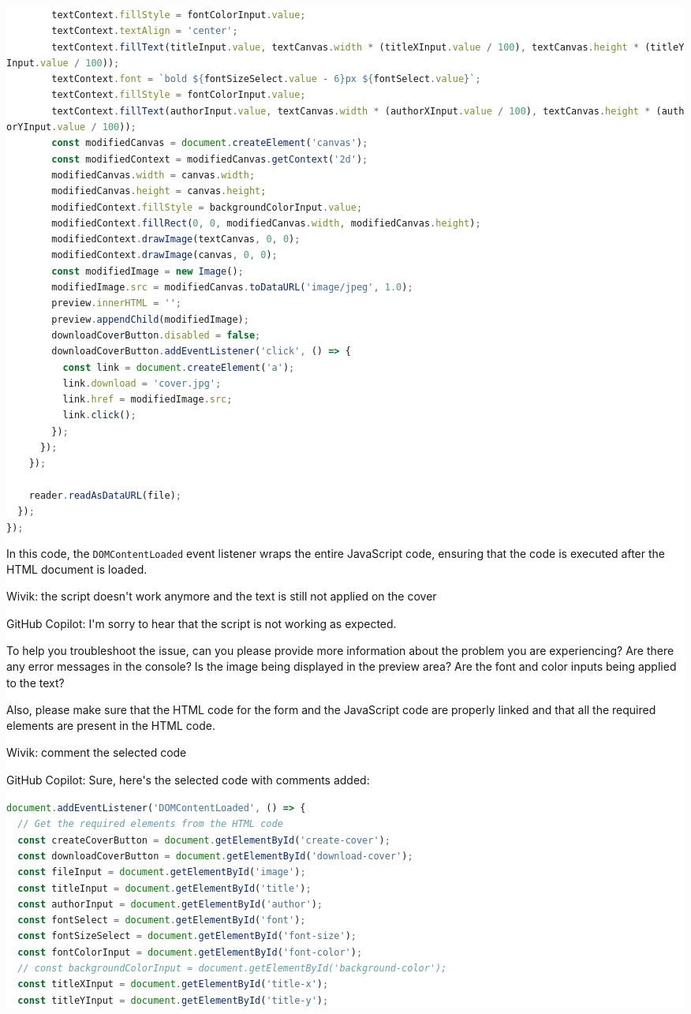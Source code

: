 ```javascript
        textContext.fillStyle = fontColorInput.value;
        textContext.textAlign = 'center';
        textContext.fillText(titleInput.value, textCanvas.width * (titleXInput.value / 100), textCanvas.height * (titleYInput.value / 100));
        textContext.font = `bold ${fontSizeSelect.value - 6}px ${fontSelect.value}`;
        textContext.fillStyle = fontColorInput.value;
        textContext.fillText(authorInput.value, textCanvas.width * (authorXInput.value / 100), textCanvas.height * (authorYInput.value / 100));
        const modifiedCanvas = document.createElement('canvas');
        const modifiedContext = modifiedCanvas.getContext('2d');
        modifiedCanvas.width = canvas.width;
        modifiedCanvas.height = canvas.height;
        modifiedContext.fillStyle = backgroundColorInput.value;
        modifiedContext.fillRect(0, 0, modifiedCanvas.width, modifiedCanvas.height);
        modifiedContext.drawImage(textCanvas, 0, 0);
        modifiedContext.drawImage(canvas, 0, 0);
        const modifiedImage = new Image();
        modifiedImage.src = modifiedCanvas.toDataURL('image/jpeg', 1.0);
        preview.innerHTML = '';
        preview.appendChild(modifiedImage);
        downloadCoverButton.disabled = false;
        downloadCoverButton.addEventListener('click', () => {
          const link = document.createElement('a');
          link.download = 'cover.jpg';
          link.href = modifiedImage.src;
          link.click();
        });
      });
    });

    reader.readAsDataURL(file);
  });
});
```

In this code, the `DOMContentLoaded` event listener wraps the entire JavaScript code, ensuring that the code is executed after the HTML document is loaded.

Wivik: the script doesn't work anymore and the text is still not applied on the cover

GitHub Copilot: I'm sorry to hear that the script is not working as expected. 

To help you troubleshoot the issue, can you please provide more information about the problem you are experiencing? Are there any error messages in the console? Is the image being displayed in the preview area? Are the font and color inputs being applied to the text?

Also, please make sure that the HTML code for the form and the JavaScript code are properly linked and that all the required elements are present in the HTML code.

Wivik: comment the selected code

GitHub Copilot: Sure, here's the selected code with comments added:

```javascript
document.addEventListener('DOMContentLoaded', () => {
  // Get the required elements from the HTML code
  const createCoverButton = document.getElementById('create-cover');
  const downloadCoverButton = document.getElementById('download-cover');
  const fileInput = document.getElementById('image');
  const titleInput = document.getElementById('title');
  const authorInput = document.getElementById('author');
  const fontSelect = document.getElementById('font');
  const fontSizeSelect = document.getElementById('font-size');
  const fontColorInput = document.getElementById('font-color');
  // const backgroundColorInput = document.getElementById('background-color');
  const titleXInput = document.getElementById('title-x');
  const titleYInput = document.getElementById('title-y');
```